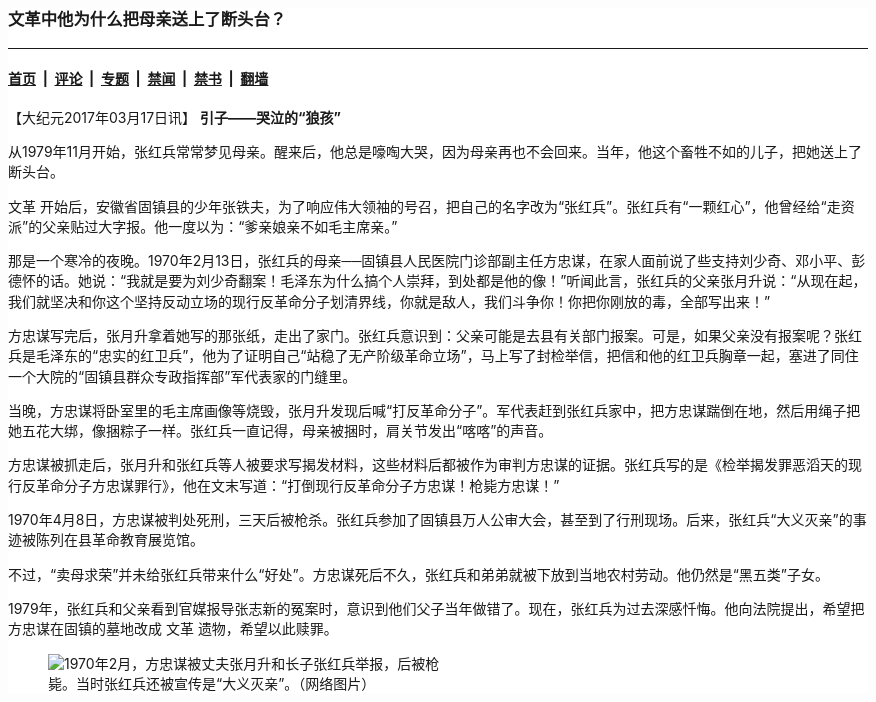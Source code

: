 ### 文革中他为什么把母亲送上了断头台？

---

#### [首页](../../../..?n8935319) &nbsp;|&nbsp; [评论](../../../../../epoch-comment?n8935319) &nbsp;|&nbsp; [专题](../../../../../epoch-special?n8935319) &nbsp;|&nbsp; [禁闻](../../../../../epoch-news?n8935319) &nbsp;|&nbsp; [禁书](../../../../../books?n8935319) &nbsp;|&nbsp; [翻墙](https://github.com/gfw-breaker/nogfw/blob/master/README.md?n8935319)


<div class="post_content" id="artbody" itemprop="articleBody">
 
 <p>
  【大纪元2017年03月17日讯】
  <strong>
   引子——哭泣的“狼孩”
  </strong>
 </p>
 <p>
  从1979年11月开始，张红兵常常梦见母亲。醒来后，他总是嚎啕大哭，因为母亲再也不会回来。当年，他这个畜牲不如的儿子，把她送上了断头台。
 </p>
 <p>
  <ok href="https://www.epochtimes.com/gb/tag/%E6%96%87%E9%9D%A9.html">
   文革
  </ok>
  开始后，安徽省固镇县的少年张铁夫，为了响应伟大领袖的号召，把自己的名字改为“张红兵”。张红兵有“一颗红心”，他曾经给“走资派”的父亲贴过大字报。他一度以为：“爹亲娘亲不如毛主席亲。”
 </p>
 <p>
  那是一个寒冷的夜晚。1970年2月13日，张红兵的母亲──固镇县人民医院门诊部副主任方忠谋，在家人面前说了些支持刘少奇、邓小平、彭德怀的话。她说：“我就是要为刘少奇翻案！毛泽东为什么搞个人崇拜，到处都是他的像！”听闻此言，张红兵的父亲张月升说：“从现在起，我们就坚决和你这个坚持反动立场的现行反革命分子划清界线，你就是敌人，我们斗争你！你把你刚放的毒，全部写出来！”
 </p>
 <p>
  方忠谋写完后，张月升拿着她写的那张纸，走出了家门。张红兵意识到：父亲可能是去县有关部门报案。可是，如果父亲没有报案呢？张红兵是毛泽东的“忠实的红卫兵”，他为了证明自己“站稳了无产阶级革命立场”，马上写了封检举信，把信和他的红卫兵胸章一起，塞进了同住一个大院的“固镇县群众专政指挥部”军代表家的门缝里。
 </p>
 <p>
  当晚，方忠谋将卧室里的毛主席画像等烧毁，张月升发现后喊“打反革命分子”。军代表赶到张红兵家中，把方忠谋踹倒在地，然后用绳子把她五花大绑，像捆粽子一样。张红兵一直记得，母亲被捆时，肩关节发出“喀喀”的声音。
 </p>
 <p>
  方忠谋被抓走后，张月升和张红兵等人被要求写揭发材料，这些材料后都被作为审判方忠谋的证据。张红兵写的是《检举揭发罪恶滔天的现行反革命分子方忠谋罪行》，他在文末写道：“打倒现行反革命分子方忠谋！枪毙方忠谋！”
 </p>
 <p>
  1970年4月8日，方忠谋被判处死刑，三天后被枪杀。张红兵参加了固镇县万人公审大会，甚至到了行刑现场。后来，张红兵“大义灭亲”的事迹被陈列在县革命教育展览馆。
 </p>
 <p>
  不过，“卖母求荣”并未给张红兵带来什么“好处”。方忠谋死后不久，张红兵和弟弟就被下放到当地农村劳动。他仍然是“黑五类”子女。
 </p>
 <p>
  1979年，张红兵和父亲看到官媒报导张志新的冤案时，意识到他们父子当年做错了。现在，张红兵为过去深感忏悔。他向法院提出，希望把方忠谋在固镇的墓地改成
  <ok href="https://www.epochtimes.com/gb/tag/%E6%96%87%E9%9D%A9.html">
   文革
  </ok>
  遗物，希望以此赎罪。
 </p>
 <figure aria-describedby="caption-attachment-8935916" class="wp-caption aligncenter" id="attachment_8935916" style="width: 404px">
  <ok href=" https://i.epochtimes.com/assets/uploads/2017/03/1-77-600x1371.jpg" rel="noreferrer noopener" target="_blank">
   <img alt="1970年2月，方忠谋被丈夫张月升和长子张红兵举报，后被枪毙。当时张红兵还被宣传是“大义灭亲”。（网络图片）" class="wp-image-8935916" src="https://i.epochtimes.com/assets/uploads/2017/03/1-77-600x1371.jpg"/>
  </ok>